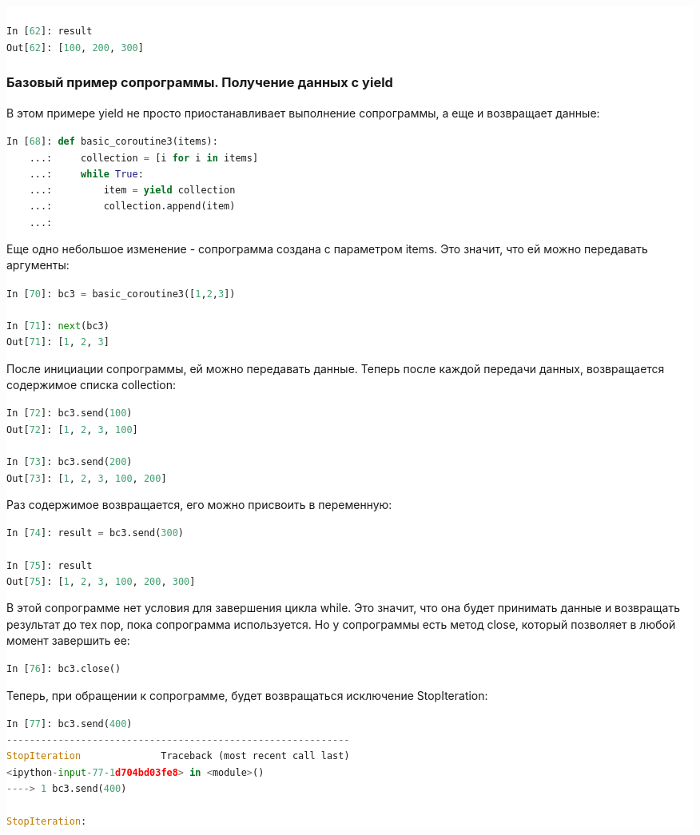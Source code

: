 ```python

In [62]: result
Out[62]: [100, 200, 300]
```

### Базовый пример сопрограммы. Получение данных с yield

В этом примере yield не просто приостанавливает выполнение сопрограммы, а еще и возвращает данные:
```python
In [68]: def basic_coroutine3(items):
    ...:     collection = [i for i in items]
    ...:     while True:
    ...:         item = yield collection
    ...:         collection.append(item)
    ...:
```

Еще одно небольшое изменение - сопрограмма создана с параметром items.
Это значит, что ей можно передавать аргументы:
```python
In [70]: bc3 = basic_coroutine3([1,2,3])

In [71]: next(bc3)
Out[71]: [1, 2, 3]
```

После инициации сопрограммы, ей можно передавать данные.
Теперь после каждой передачи данных, возвращается содержимое списка collection:
```python
In [72]: bc3.send(100)
Out[72]: [1, 2, 3, 100]

In [73]: bc3.send(200)
Out[73]: [1, 2, 3, 100, 200]
```

Раз содержимое возвращается, его можно присвоить в переменную:
```python
In [74]: result = bc3.send(300)

In [75]: result
Out[75]: [1, 2, 3, 100, 200, 300]
```

В этой сопрограмме нет условия для завершения цикла while.
Это значит, что она будет принимать данные и возвращать результат до тех пор, пока сопрограмма используется.
Но у сопрограммы есть метод close, который позволяет в любой момент завершить ее:
```python
In [76]: bc3.close()
```

Теперь, при обращении к сопрограмме, будет возвращаться исключение StopIteration:
```python
In [77]: bc3.send(400)
------------------------------------------------------------
StopIteration              Traceback (most recent call last)
<ipython-input-77-1d704bd03fe8> in <module>()
----> 1 bc3.send(400)

StopIteration:
```
